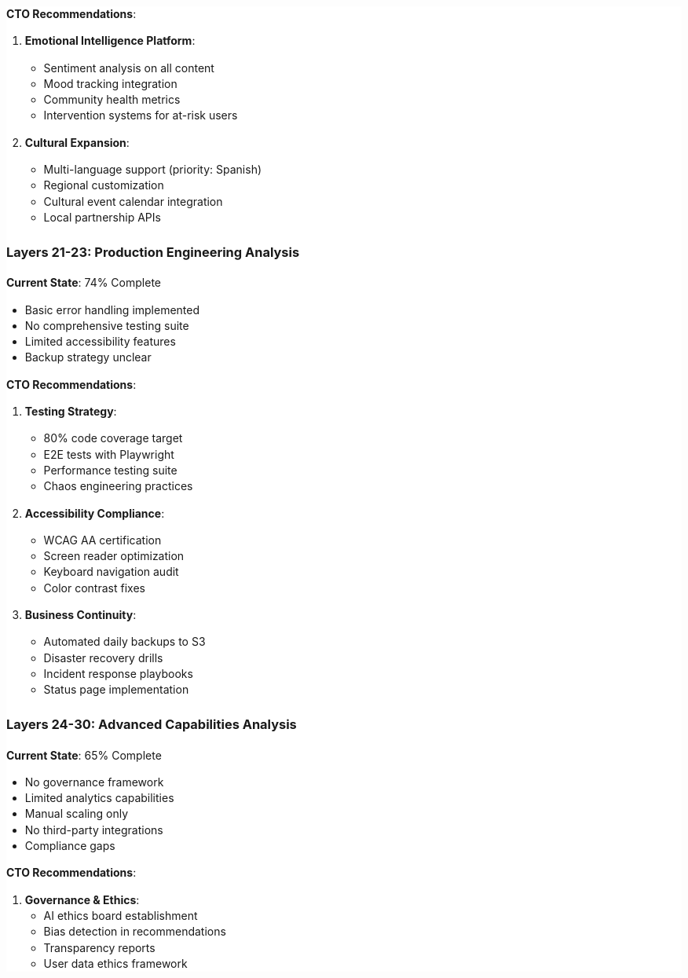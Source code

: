**CTO Recommendations**:
1. **Emotional Intelligence Platform**:
   - Sentiment analysis on all content
   - Mood tracking integration
   - Community health metrics
   - Intervention systems for at-risk users

2. **Cultural Expansion**:
   - Multi-language support (priority: Spanish)
   - Regional customization
   - Cultural event calendar integration
   - Local partnership APIs

### Layers 21-23: Production Engineering Analysis
**Current State**: 74% Complete
- Basic error handling implemented
- No comprehensive testing suite
- Limited accessibility features
- Backup strategy unclear

**CTO Recommendations**:
1. **Testing Strategy**:
   - 80% code coverage target
   - E2E tests with Playwright
   - Performance testing suite
   - Chaos engineering practices

2. **Accessibility Compliance**:
   - WCAG AA certification
   - Screen reader optimization
   - Keyboard navigation audit
   - Color contrast fixes

3. **Business Continuity**:
   - Automated daily backups to S3
   - Disaster recovery drills
   - Incident response playbooks
   - Status page implementation

### Layers 24-30: Advanced Capabilities Analysis
**Current State**: 65% Complete
- No governance framework
- Limited analytics capabilities
- Manual scaling only
- No third-party integrations
- Compliance gaps

**CTO Recommendations**:
1. **Governance & Ethics**:
   - AI ethics board establishment
   - Bias detection in recommendations
   - Transparency reports
   - User data ethics framework
